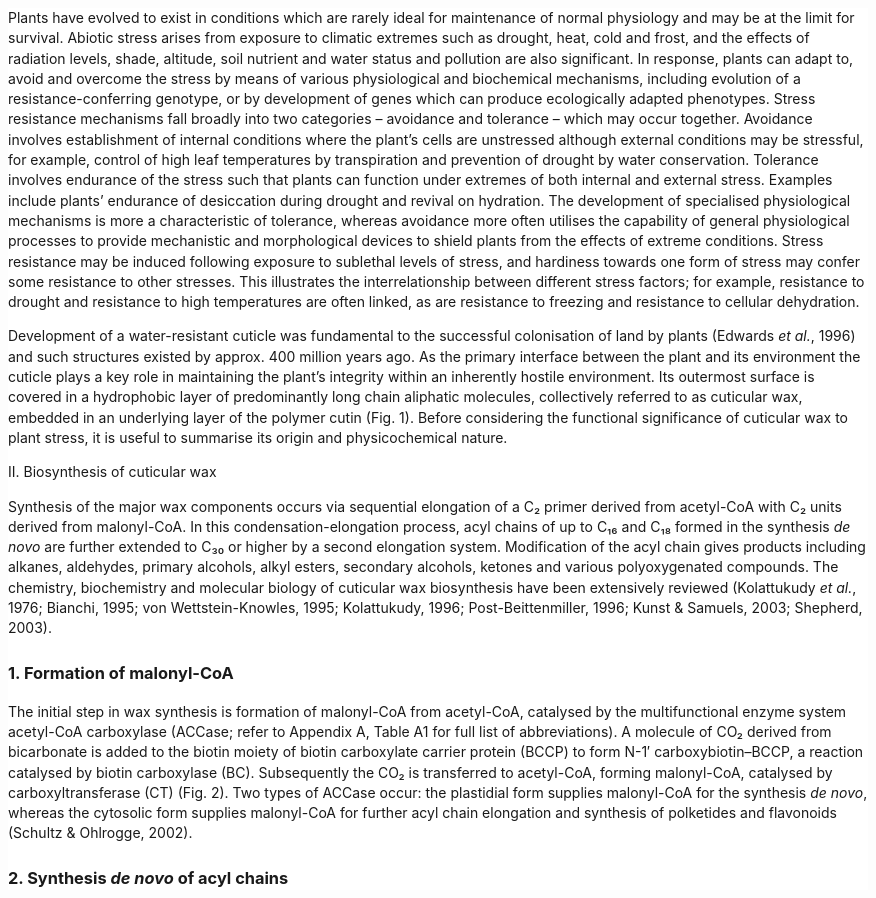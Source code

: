 Plants have evolved to exist in conditions which are rarely ideal for maintenance of normal physiology and may be at the limit for survival. Abiotic stress arises from exposure to climatic extremes such as drought, heat, cold and frost, and the effects of radiation levels, shade, altitude, soil nutrient and water status and pollution are also significant. In response, plants can adapt to, avoid and overcome the stress by means of various physiological and biochemical mechanisms, including evolution of a resistance-conferring genotype, or by development of genes which can produce ecologically adapted phenotypes. Stress resistance mechanisms fall broadly into two categories – avoidance and tolerance – which may occur together. Avoidance involves establishment of internal conditions where the plant’s cells are unstressed although external conditions may be stressful, for example, control of high leaf temperatures by transpiration and prevention of drought by water conservation. Tolerance involves endurance of the stress such that plants can function under extremes of both internal and external stress. Examples include plants’ endurance of desiccation during drought and revival on hydration. The development of specialised physiological mechanisms is more a characteristic of tolerance, whereas avoidance more often utilises the capability of general physiological processes to provide mechanistic and morphological devices to shield plants from the effects of extreme conditions. Stress resistance may be induced following exposure to sublethal levels of stress, and hardiness towards one form of stress may confer some resistance to other stresses. This illustrates the interrelationship between different stress factors; for example, resistance to drought and resistance to high temperatures are often linked, as are resistance to freezing and resistance to cellular dehydration.

Development of a water-resistant cuticle was fundamental to the successful colonisation of land by plants (Edwards *et al.*, 1996) and such structures existed by approx. 400 million years ago. As the primary interface between the plant and its environment the cuticle plays a key role in maintaining the plant’s integrity within an inherently hostile environment. Its outermost surface is covered in a hydrophobic layer of predominantly long chain aliphatic molecules, collectively referred to as cuticular wax, embedded in an underlying layer of the polymer cutin (Fig. 1). Before considering the functional significance of cuticular wax to plant stress, it is useful to summarise its origin and physicochemical nature.


II. Biosynthesis of cuticular wax

Synthesis of the major wax components occurs via sequential elongation of a C₂ primer derived from acetyl-CoA with C₂ units derived from malonyl-CoA. In this condensation-elongation process, acyl chains of up to C₁₆ and C₁₈ formed in the synthesis *de novo* are further extended to C₃₀ or higher by a second elongation system. Modification of the acyl chain gives products including alkanes, aldehydes, primary alcohols, alkyl esters, secondary alcohols, ketones and various polyoxygenated compounds. The chemistry, biochemistry and molecular biology of cuticular wax biosynthesis have been extensively reviewed (Kolattukudy *et al.*, 1976; Bianchi, 1995; von Wettstein-Knowles, 1995; Kolattukudy, 1996; Post-Beittenmiller, 1996; Kunst & Samuels, 2003; Shepherd, 2003).

### 1. Formation of malonyl-CoA

The initial step in wax synthesis is formation of malonyl-CoA from acetyl-CoA, catalysed by the multifunctional enzyme system acetyl-CoA carboxylase (ACCase; refer to Appendix A, Table A1 for full list of abbreviations). A molecule of CO₂ derived from bicarbonate is added to the biotin moiety of biotin carboxylate carrier protein (BCCP) to form N-1′ carboxybiotin–BCCP, a reaction catalysed by biotin carboxylase (BC). Subsequently the CO₂ is transferred to acetyl-CoA, forming malonyl-CoA, catalysed by carboxyltransferase (CT) (Fig. 2). Two types of ACCase occur: the plastidial form supplies malonyl-CoA for the synthesis *de novo*, whereas the cytosolic form supplies malonyl-CoA for further acyl chain elongation and synthesis of polketides and flavonoids (Schultz & Ohlrogge, 2002).

### 2. Synthesis *de novo* of acyl chains
